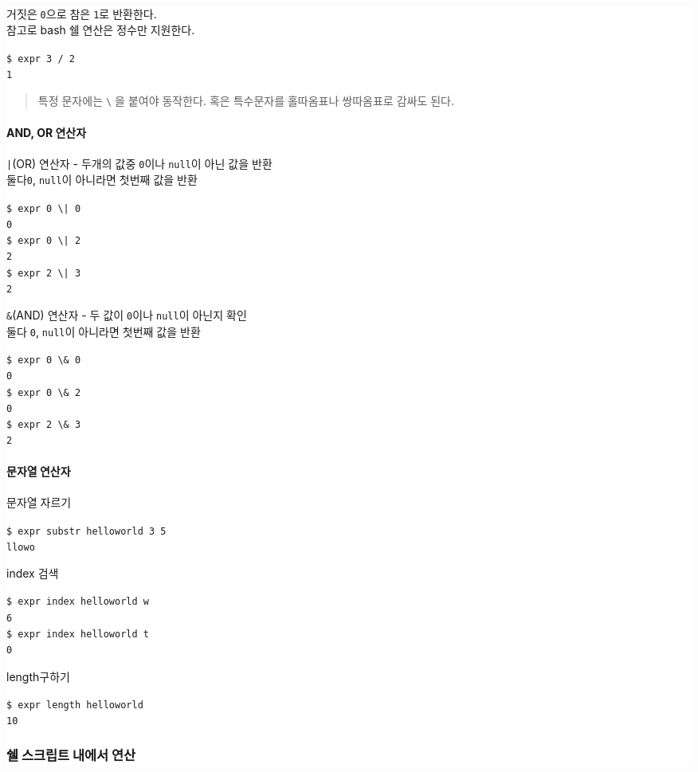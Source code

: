 거짓은 `0`으로 참은 `1`로 반환한다.  
참고로 bash 쉘 연산은 정수만 지원한다.  

```
$ expr 3 / 2
1
```

> 특정 문자에는 `\` 을 붙여야 동작한다. 혹은 특수문자를 홀따옴표나 쌍따옴표로 감싸도 된다.  

#### AND, OR 연산자  

`|`(OR) 연산자 - 두개의 값중 `0`이나 `null`이 아닌 값을 반환  
둘다`0`, `null`이 아니라면 첫번째 값을 반환  
```
$ expr 0 \| 0
0
$ expr 0 \| 2
2
$ expr 2 \| 3
2
```

`&`(AND) 연산자 - 두 값이 `0`이나 `null`이 아닌지 확인  
둘다 `0`, `null`이 아니라면 첫번째 값을 반환

```
$ expr 0 \& 0
0
$ expr 0 \& 2
0
$ expr 2 \& 3
2
```

#### 문자열 연산자

문자열 자르기  
```
$ expr substr helloworld 3 5
llowo
```

index 검색  
```
$ expr index helloworld w
6
$ expr index helloworld t
0
```

length구하기
```
$ expr length helloworld
10
```

### 쉘 스크립트 내에서 연산 
